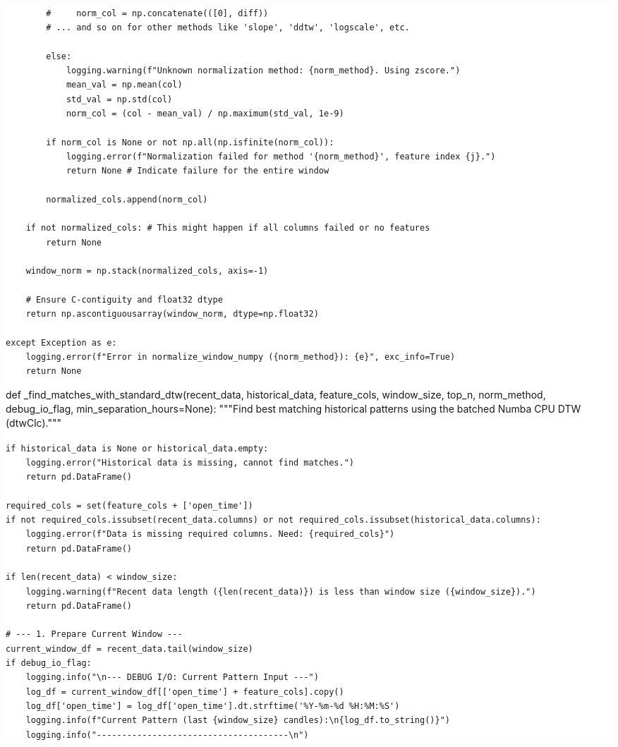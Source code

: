             #     norm_col = np.concatenate(([0], diff))
            # ... and so on for other methods like 'slope', 'ddtw', 'logscale', etc.

            else:
                logging.warning(f"Unknown normalization method: {norm_method}. Using zscore.")
                mean_val = np.mean(col)
                std_val = np.std(col)
                norm_col = (col - mean_val) / np.maximum(std_val, 1e-9)
            
            if norm_col is None or not np.all(np.isfinite(norm_col)):
                logging.error(f"Normalization failed for method '{norm_method}', feature index {j}.")
                return None # Indicate failure for the entire window

            normalized_cols.append(norm_col)

        if not normalized_cols: # This might happen if all columns failed or no features
            return None

        window_norm = np.stack(normalized_cols, axis=-1)
        
        # Ensure C-contiguity and float32 dtype
        return np.ascontiguousarray(window_norm, dtype=np.float32)

    except Exception as e:
        logging.error(f"Error in normalize_window_numpy ({norm_method}): {e}", exc_info=True)
        return None

def _find_matches_with_standard_dtw(recent_data, historical_data, feature_cols, window_size, top_n, norm_method, debug_io_flag, min_separation_hours=None):
    """Find best matching historical patterns using the batched Numba CPU DTW (dtwClc)."""

    if historical_data is None or historical_data.empty:
        logging.error("Historical data is missing, cannot find matches.")
        return pd.DataFrame()

    required_cols = set(feature_cols + ['open_time'])
    if not required_cols.issubset(recent_data.columns) or not required_cols.issubset(historical_data.columns):
        logging.error(f"Data is missing required columns. Need: {required_cols}")
        return pd.DataFrame()

    if len(recent_data) < window_size:
        logging.warning(f"Recent data length ({len(recent_data)}) is less than window size ({window_size}).")
        return pd.DataFrame()

    # --- 1. Prepare Current Window ---
    current_window_df = recent_data.tail(window_size)
    if debug_io_flag:
        logging.info("\n--- DEBUG I/O: Current Pattern Input ---")
        log_df = current_window_df[['open_time'] + feature_cols].copy()
        log_df['open_time'] = log_df['open_time'].dt.strftime('%Y-%m-%d %H:%M:%S')
        logging.info(f"Current Pattern (last {window_size} candles):\n{log_df.to_string()}")
        logging.info("--------------------------------------\n")
